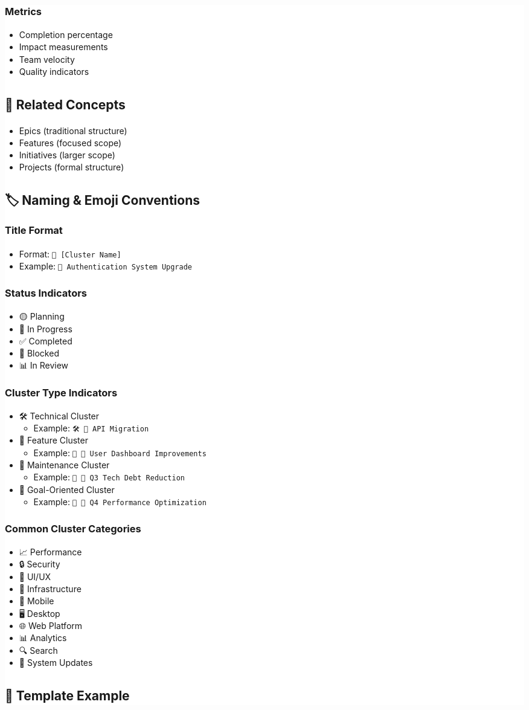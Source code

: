 ### Metrics
- Completion percentage
- Impact measurements
- Team velocity
- Quality indicators

## 🔗 Related Concepts

- Epics (traditional structure)
- Features (focused scope)
- Initiatives (larger scope)
- Projects (formal structure)

## 🏷️ Naming & Emoji Conventions

### Title Format
- Format: `🔄 [Cluster Name]`
- Example: `🔄 Authentication System Upgrade`

### Status Indicators
- 🟡 Planning
- 🔄 In Progress
- ✅ Completed
- 🛑 Blocked
- 📊 In Review

### Cluster Type Indicators
- 🛠️ Technical Cluster
  - Example: `🛠️ 🔄 API Migration`
- 🎨 Feature Cluster
  - Example: `🎨 🔄 User Dashboard Improvements`
- 🔧 Maintenance Cluster
  - Example: `🔧 🔄 Q3 Tech Debt Reduction`
- 🎯 Goal-Oriented Cluster
  - Example: `🎯 🔄 Q4 Performance Optimization`

### Common Cluster Categories
- 📈 Performance
- 🔒 Security
- 🎨 UI/UX
- 🔧 Infrastructure
- 📱 Mobile
- 🖥️ Desktop
- 🌐 Web Platform
- 📊 Analytics
- 🔍 Search
- 🔄 System Updates

## 📝 Template Example
